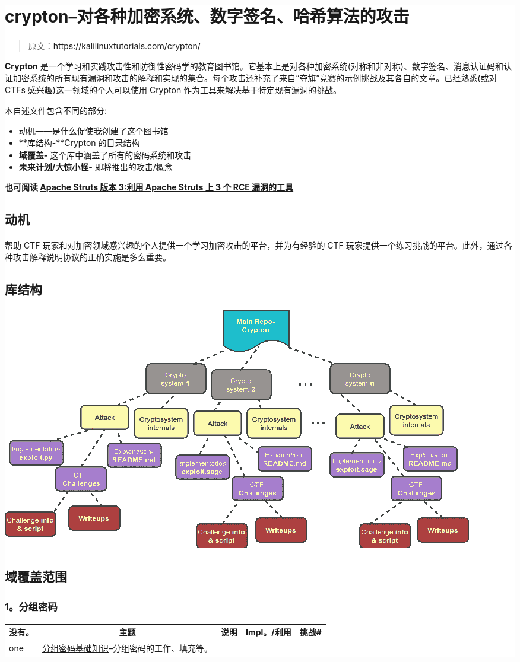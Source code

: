 # crypton–对各种加密系统、数字签名、哈希算法的攻击

> 原文：<https://kalilinuxtutorials.com/crypton/>

**Crypton** 是一个学习和实践攻击性和防御性密码学的教育图书馆。它基本上是对各种加密系统(对称和非对称)、数字签名、消息认证码和认证加密系统的所有现有漏洞和攻击的解释和实现的集合。每个攻击还补充了来自“夺旗”竞赛的示例挑战及其各自的文章。已经熟悉(或对 CTFs 感兴趣)这一领域的个人可以使用 Crypton 作为工具来解决基于特定现有漏洞的挑战。

本自述文件包含不同的部分:

*   动机——是什么促使我创建了这个图书馆
*   **库结构-**Crypton 的目录结构
*   **域覆盖-** 这个库中涵盖了所有的密码系统和攻击
*   **未来计划/大惊小怪-** 即将推出的攻击/概念

**也可阅读 [Apache Struts 版本 3:利用 Apache Struts 上 3 个 RCE 漏洞的工具](https://kalilinuxtutorials.com/apache-struts-version-3/)**

## **动机**

帮助 CTF 玩家和对加密领域感兴趣的个人提供一个学习加密攻击的平台，并为有经验的 CTF 玩家提供一个练习挑战的平台。此外，通过各种攻击解释说明协议的正确实施是多么重要。

## **库结构**

![](img//07e99d20d27a069482050c5db78ff1d1.png)

## **域覆盖范围**

### **1。分组密码**

| 没有。 | 主题 | 说明 | Impl。/利用 | 挑战# |
| --- | :-: | :-: | :-: | :-: |
| one | [分组密码基础知识](https://github.com/ashutosh1206/Crypton/tree/master/Block-Cipher#block-cipher)–分组密码的工作、填充等。 | 
